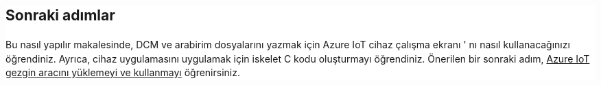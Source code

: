 ## <a name="next-steps"></a>Sonraki adımlar

Bu nasıl yapılır makalesinde, DCM ve arabirim dosyalarını yazmak için Azure IoT cihaz çalışma ekranı ' nı nasıl kullanacağınızı öğrendiniz. Ayrıca, cihaz uygulamasını uygulamak için iskelet C kodu oluşturmayı öğrendiniz. Önerilen bir sonraki adım, [Azure IoT gezgin aracını yüklemeyi ve kullanmayı](./howto-install-iot-explorer.md) öğrenirsiniz.
